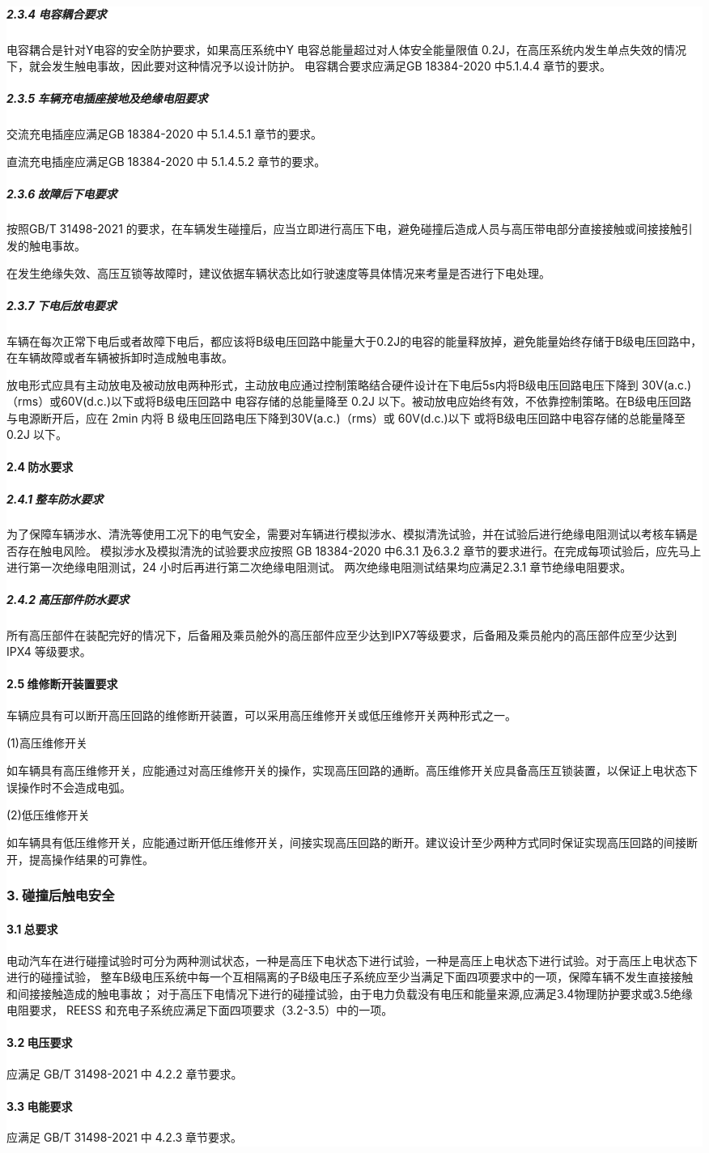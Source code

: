 ##### 2.3.4 电容耦合要求
电容耦合是针对Y电容的安全防护要求，如果高压系统中Y 电容总能量超过对人体安全能量限值 0.2J，在高压系统内发生单点失效的情况下，就会发生触电事故，因此要对这种情况予以设计防护。
电容耦合要求应满足GB 18384-2020 中5.1.4.4 章节的要求。

##### 2.3.5 车辆充电插座接地及绝缘电阻要求
交流充电插座应满足GB 18384-2020 中 5.1.4.5.1 章节的要求。

直流充电插座应满足GB 18384-2020 中 5.1.4.5.2 章节的要求。

##### 2.3.6 故障后下电要求
按照GB/T 31498-2021 的要求，在车辆发生碰撞后，应当立即进行高压下电，避免碰撞后造成人员与高压带电部分直接接触或间接接触引发的触电事故。

在发生绝缘失效、高压互锁等故障时，建议依据车辆状态比如行驶速度等具体情况来考量是否进行下电处理。

##### 2.3.7 下电后放电要求
车辆在每次正常下电后或者故障下电后，都应该将B级电压回路中能量大于0.2J的电容的能量释放掉，避免能量始终存储于B级电压回路中，在车辆故障或者车辆被拆卸时造成触电事故。

放电形式应具有主动放电及被动放电两种形式，主动放电应通过控制策略结合硬件设计在下电后5s内将B级电压回路电压下降到 30V(a.c.)（rms）或60V(d.c.)以下或将B级电压回路中
电容存储的总能量降至 0.2J 以下。被动放电应始终有效，不依靠控制策略。在B级电压回路与电源断开后，应在 2min 内将 B 级电压回路电压下降到30V(a.c.)（rms）或 60V(d.c.)以下
或将B级电压回路中电容存储的总能量降至0.2J 以下。



#### 2.4 防水要求
##### 2.4.1 整车防水要求
为了保障车辆涉水、清洗等使用工况下的电气安全，需要对车辆进行模拟涉水、模拟清洗试验，并在试验后进行绝缘电阻测试以考核车辆是否存在触电风险。
模拟涉水及模拟清洗的试验要求应按照 GB 18384-2020 中6.3.1 及6.3.2 章节的要求进行。在完成每项试验后，应先马上进行第一次绝缘电阻测试，24 小时后再进行第二次绝缘电阻测试。
两次绝缘电阻测试结果均应满足2.3.1 章节绝缘电阻要求。

##### 2.4.2 高压部件防水要求
所有高压部件在装配完好的情况下，后备厢及乘员舱外的高压部件应至少达到IPX7等级要求，后备厢及乘员舱内的高压部件应至少达到 IPX4 等级要求。


#### 2.5 维修断开装置要求
车辆应具有可以断开高压回路的维修断开装置，可以采用高压维修开关或低压维修开关两种形式之一。

(1)高压维修开关

如车辆具有高压维修开关，应能通过对高压维修开关的操作，实现高压回路的通断。高压维修开关应具备高压互锁装置，以保证上电状态下误操作时不会造成电弧。

(2)低压维修开关

如车辆具有低压维修开关，应能通过断开低压维修开关，间接实现高压回路的断开。建议设计至少两种方式同时保证实现高压回路的间接断开，提高操作结果的可靠性。

### 3. 碰撞后触电安全
#### 3.1 总要求
电动汽车在进行碰撞试验时可分为两种测试状态，一种是高压下电状态下进行试验，一种是高压上电状态下进行试验。对于高压上电状态下进行的碰撞试验，
整车B级电压系统中每一个互相隔离的子B级电压子系统应至少当满足下面四项要求中的一项，保障车辆不发生直接接触和间接接触造成的触电事故；
对于高压下电情况下进行的碰撞试验，由于电力负载没有电压和能量来源,应满足3.4物理防护要求或3.5绝缘电阻要求，
REESS 和充电子系统应满足下面四项要求（3.2-3.5）中的一项。

#### 3.2 电压要求
应满足 GB/T 31498-2021 中 4.2.2 章节要求。

#### 3.3 电能要求
应满足 GB/T 31498-2021 中 4.2.3 章节要求。
